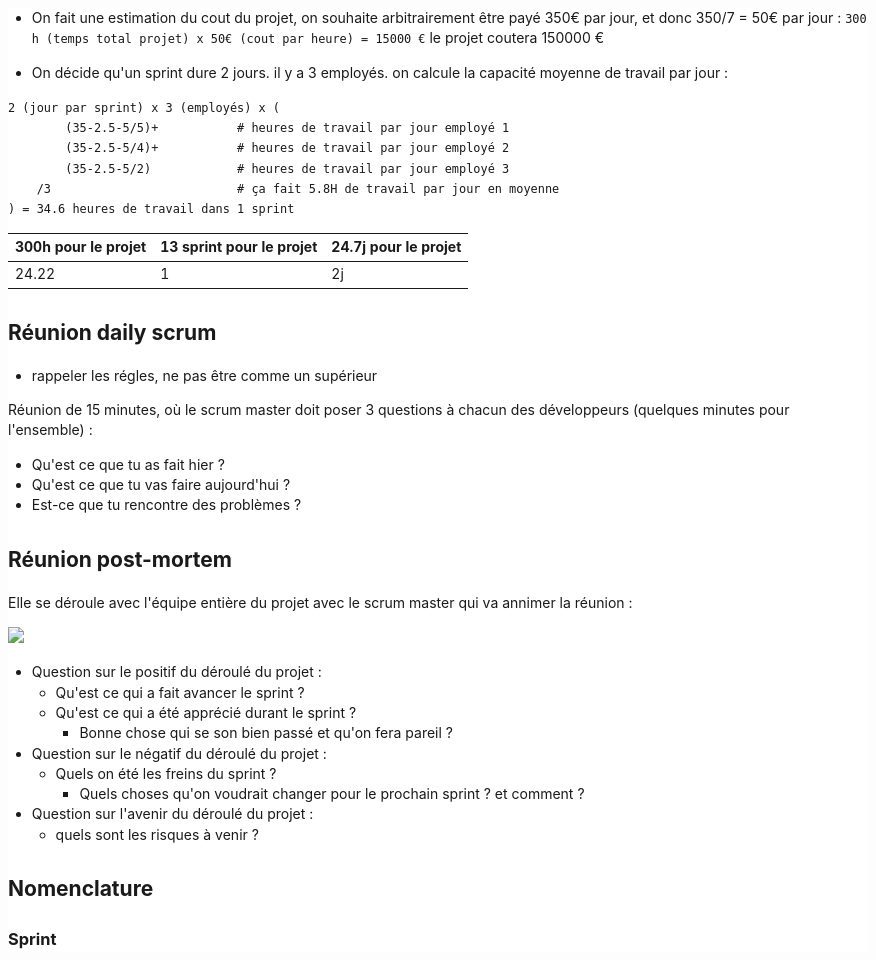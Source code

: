 - On fait une estimation du cout du projet, on souhaite arbitrairement être payé 350€ par jour, et donc 350/7 = 50€ par jour : `300 h (temps total projet) x 50€ (cout par heure) = 15000 €` le projet coutera 150000 €

- On décide qu'un sprint dure 2 jours. il y a 3 employés. on calcule la capacité moyenne de travail par jour :

```
2 (jour par sprint) x 3 (employés) x (
		(35-2.5-5/5)+			# heures de travail par jour employé 1
		(35-2.5-5/4)+			# heures de travail par jour employé 2
		(35-2.5-5/2)			# heures de travail par jour employé 3
    /3							# ça fait 5.8H de travail par jour en moyenne
) = 34.6 heures de travail dans 1 sprint
```

| 300h pour le projet | 13 sprint pour le projet | 24.7j pour le projet
|---|---|---
| 24.22 | 1 | 2j

## Réunion daily scrum

- rappeler les régles, ne pas être comme un supérieur

Réunion de 15 minutes, où le scrum master doit poser 3 questions à chacun des développeurs (quelques minutes pour l'ensemble) :   

- Qu'est ce que tu as fait hier ?
- Qu'est ce que tu vas faire aujourd'hui ?
- Est-ce que tu rencontre des problèmes ?

## Réunion post-mortem

Elle se déroule avec l'équipe entière du projet avec le scrum master qui va annimer la réunion :

[![](https://wiki.akipe.fr///uploads/images/gallery/2022-10/scaled-1680-/ahq9vg9eD02QwZPi-image-1666792979556.png)](https://wiki.akipe.fr///uploads/images/gallery/2022-10/ahq9vg9eD02QwZPi-image-1666792979556.png)

- Question sur le positif du déroulé du projet :
	- Qu'est ce qui a fait avancer le sprint ?
    - Qu'est ce qui a été apprécié durant le sprint ?
    	- Bonne chose qui se son bien passé et qu'on fera pareil ? 
- Question sur le négatif du déroulé du projet :
	- Quels on été les freins du sprint ?
    	- Quels choses qu'on voudrait changer pour le prochain sprint ? et comment ?
- Question sur l'avenir du déroulé du projet :
	- quels sont les risques à venir ?
    
## Nomenclature

### Sprint
